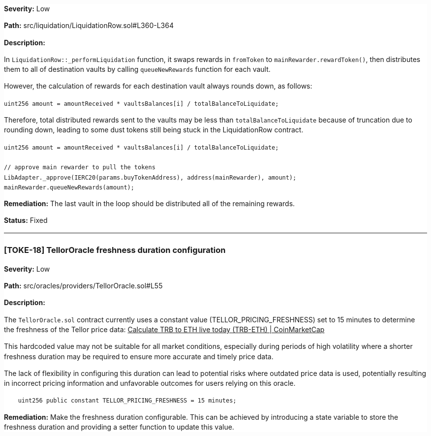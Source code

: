 **Severity:** Low

**Path:** src/liquidation/LiquidationRow.sol#L360-L364

**Description:**

In `LiquidationRow::_performLiquidation` function, it swaps rewards in `fromToken` to `mainRewarder.rewardToken()`, then distributes them to all of destination vaults by calling `queueNewRewards` function for each vault. 

However, the calculation of rewards for each destination vault always rounds down, as follows:

```
uint256 amount = amountReceived * vaultsBalances[i] / totalBalanceToLiquidate;
```
Therefore, total distributed rewards sent to the vaults may be less than `totalBalanceToLiquidate` because of truncation due to rounding down, leading to some dust tokens still being stuck in the LiquidationRow contract.

```
uint256 amount = amountReceived * vaultsBalances[i] / totalBalanceToLiquidate;

// approve main rewarder to pull the tokens
LibAdapter._approve(IERC20(params.buyTokenAddress), address(mainRewarder), amount);
mainRewarder.queueNewRewards(amount);
```

**Remediation:**  The last vault in the loop should be distributed all of the remaining rewards.

**Status:** Fixed

- - -

### [TOKE-18] TellorOracle freshness duration configuration

**Severity:** Low

**Path:** src/oracles/providers/TellorOracle.sol#L55

**Description:**

The `TellorOracle.sol` contract currently uses a constant value (TELLOR_PRICING_FRESHNESS) set to 15 minutes to determine the freshness of the Tellor price data: [Calculate TRB to ETH live today (TRB-ETH) | CoinMarketCap](https://coinmarketcap.com/currencies/tellor/trb/eth/)

This hardcoded value may not be suitable for all market conditions, especially during periods of high volatility where a shorter freshness duration may be required to ensure more accurate and timely price data.

The lack of flexibility in configuring this duration can lead to potential risks where outdated price data is used, potentially resulting in incorrect pricing information and unfavorable outcomes for users relying on this oracle.

```
    uint256 public constant TELLOR_PRICING_FRESHNESS = 15 minutes;
```

**Remediation:**  Make the freshness duration configurable. This can be achieved by introducing a state variable to store the freshness duration and providing a setter function to update this value.
